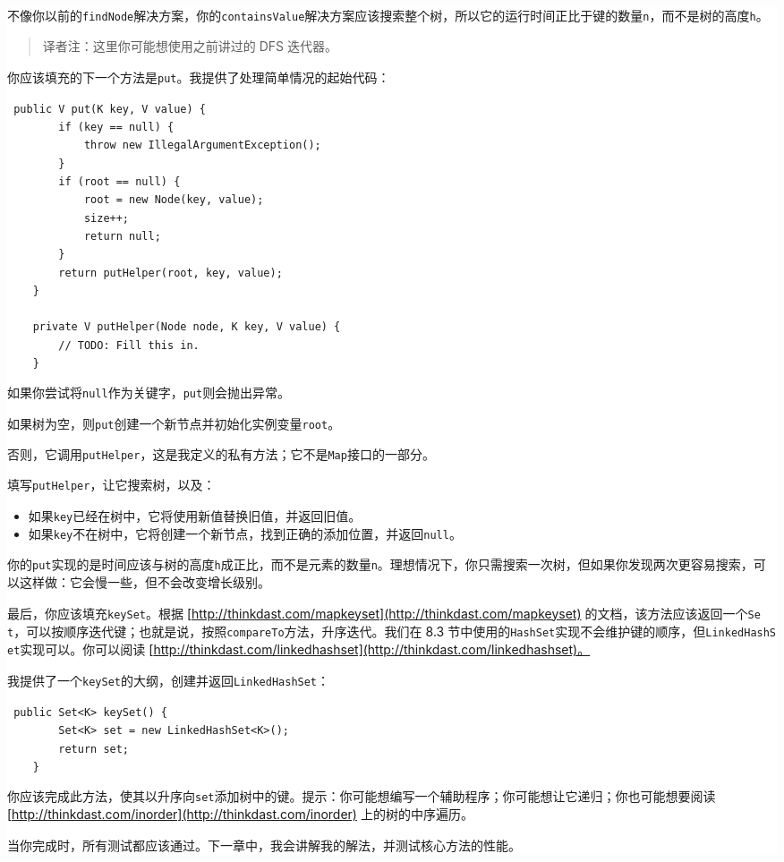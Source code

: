 不像你以前的`findNode`解决方案，你的`containsValue`解决方案应该搜索整个树，所以它的运行时间正比于键的数量`n`，而不是树的高度`h`。

> 译者注：这里你可能想使用之前讲过的 DFS 迭代器。

你应该填充的下一个方法是`put`。我提供了处理简单情况的起始代码：

```
 public V put(K key, V value) {
        if (key == null) {
            throw new IllegalArgumentException();
        }
        if (root == null) {
            root = new Node(key, value);
            size++;
            return null;
        }
        return putHelper(root, key, value);
    }

    private V putHelper(Node node, K key, V value) {
        // TODO: Fill this in.
    }
```

如果你尝试将`null`作为关键字，`put`则会抛出异常。

如果树为空，则`put`创建一个新节点并初始化实例变量`root`。

否则，它调用`putHelper`，这是我定义的私有方法；它不是`Map`接口的一部分。

填写`putHelper`，让它搜索树，以及：

*   如果`key`已经在树中，它将使用新值替换旧值，并返回旧值。
*   如果`key`不在树中，它将创建一个新节点，找到正确的添加位置，并返回`null`。

你的`put`实现的是时间应该与树的高度`h`成正比，而不是元素的数量`n`。理想情况下，你只需搜索一次树，但如果你发现两次更容易搜索，可以这样做：它会慢一些，但不会改变增长级别。

最后，你应该填充`keySet`。根据 [http://thinkdast.com/mapkeyset](http://thinkdast.com/mapkeyset) 的文档，该方法应该返回一个`Set`，可以按顺序迭代键；也就是说，按照`compareTo`方法，升序迭代。我们在 8.3 节中使用的`HashSet`实现不会维护键的顺序，但`LinkedHashSet`实现可以。你可以阅读 [http://thinkdast.com/linkedhashset](http://thinkdast.com/linkedhashset)。

我提供了一个`keySet`的大纲，创建并返回`LinkedHashSet`：

```
 public Set<K> keySet() {
        Set<K> set = new LinkedHashSet<K>();
        return set;
    }
```

你应该完成此方法，使其以升序向`set`添加树中的键。提示：你可能想编写一个辅助程序；你可能想让它递归；你也可能想要阅读 [http://thinkdast.com/inorder](http://thinkdast.com/inorder) 上的树的中序遍历。

当你完成时，所有测试都应该通过。下一章中，我会讲解我的解法，并测试核心方法的性能。